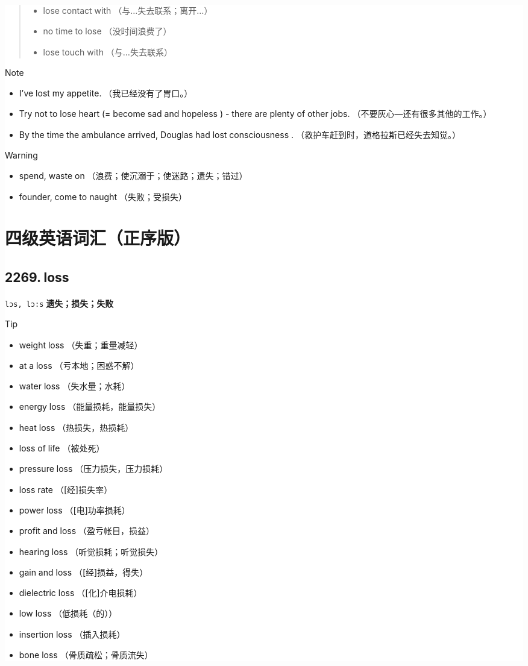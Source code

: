 > - lose contact with （与…失去联系；离开…）
>
> - no time to lose （没时间浪费了）
>
> - lose touch with （与…失去联系）
>

> [!NOTE]
>
> - I’ve lost my appetite. （我已经没有了胃口。）
>
> - Try not to lose heart (= become sad and hopeless ) - there are plenty of other jobs. （不要灰心―还有很多其他的工作。）
>
> - By the time the ambulance arrived, Douglas had lost consciousness . （救护车赶到时，道格拉斯已经失去知觉。）
>

> [!WARNING]
>
> - spend, waste on （浪费；使沉溺于；使迷路；遗失；错过）
>
> - founder, come to naught （失败；受损失）
>

# 四级英语词汇（正序版）

## 2269. loss

`lɔs, lɔ:s`  **遗失；损失；失败**

> [!TIP]
>
> - weight loss （失重；重量减轻）
>
> - at a loss （亏本地；困惑不解）
>
> - water loss （失水量；水耗）
>
> - energy loss （能量损耗，能量损失）
>
> - heat loss （热损失，热损耗）
>
> - loss of life （被处死）
>
> - pressure loss （压力损失，压力损耗）
>
> - loss rate （[经]损失率）
>
> - power loss （[电]功率损耗）
>
> - profit and loss （盈亏帐目，损益）
>
> - hearing loss （听觉损耗；听觉损失）
>
> - gain and loss （[经]损益，得失）
>
> - dielectric loss （[化]介电损耗）
>
> - low loss （低损耗（的））
>
> - insertion loss （插入损耗）
>
> - bone loss （骨质疏松；骨质流失）
>
